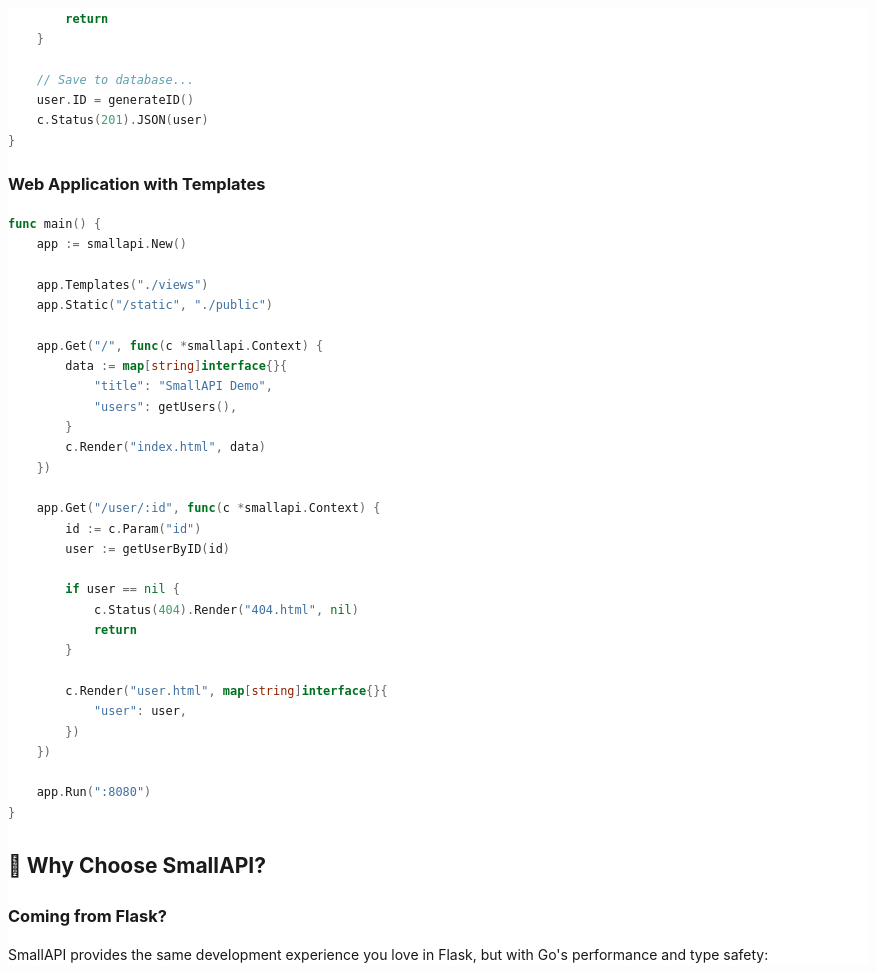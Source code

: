 ```go
        return
    }
    
    // Save to database...
    user.ID = generateID()
    c.Status(201).JSON(user)
}
```

### Web Application with Templates

```go
func main() {
    app := smallapi.New()
    
    app.Templates("./views")
    app.Static("/static", "./public")
    
    app.Get("/", func(c *smallapi.Context) {
        data := map[string]interface{}{
            "title": "SmallAPI Demo",
            "users": getUsers(),
        }
        c.Render("index.html", data)
    })
    
    app.Get("/user/:id", func(c *smallapi.Context) {
        id := c.Param("id")
        user := getUserByID(id)
        
        if user == nil {
            c.Status(404).Render("404.html", nil)
            return
        }
        
        c.Render("user.html", map[string]interface{}{
            "user": user,
        })
    })
    
    app.Run(":8080")
}
```

## 🎯 Why Choose SmallAPI?

### Coming from Flask?

SmallAPI provides the same development experience you love in Flask, but with Go's performance and type safety:
